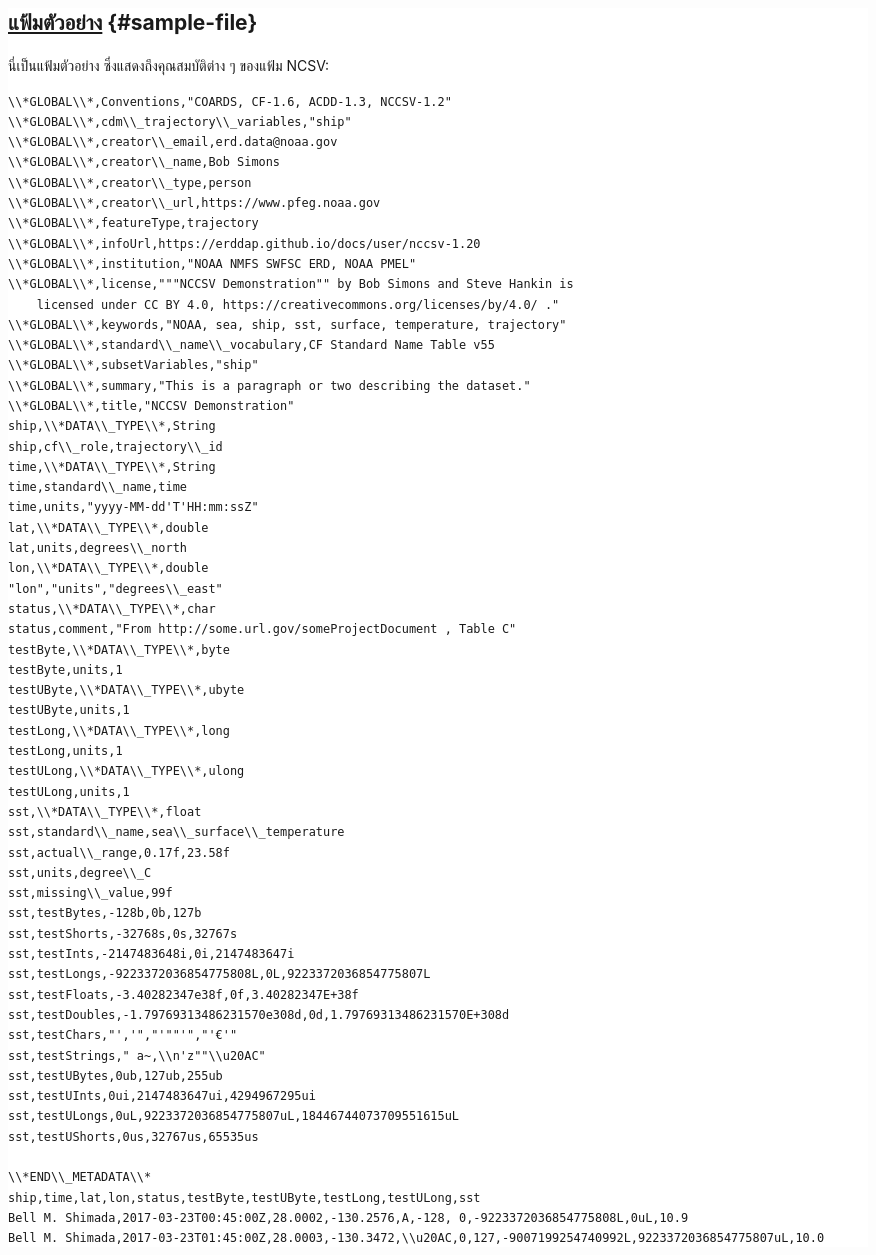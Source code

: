 ## [แฟ้มตัวอย่าง](#sample-file) {#sample-file} 

นี่เป็นแฟ้มตัวอย่าง ซึ่งแสดงถึงคุณสมบัติต่าง ๆ ของแฟ้ม NCSV:
```
\\*GLOBAL\\*,Conventions,"COARDS, CF-1.6, ACDD-1.3, NCCSV-1.2"
\\*GLOBAL\\*,cdm\\_trajectory\\_variables,"ship"
\\*GLOBAL\\*,creator\\_email,erd.data@noaa.gov
\\*GLOBAL\\*,creator\\_name,Bob Simons
\\*GLOBAL\\*,creator\\_type,person
\\*GLOBAL\\*,creator\\_url,https://www.pfeg.noaa.gov
\\*GLOBAL\\*,featureType,trajectory
\\*GLOBAL\\*,infoUrl,https://erddap.github.io/docs/user/nccsv-1.20
\\*GLOBAL\\*,institution,"NOAA NMFS SWFSC ERD, NOAA PMEL"
\\*GLOBAL\\*,license,"""NCCSV Demonstration"" by Bob Simons and Steve Hankin is
    licensed under CC BY 4.0, https://creativecommons.org/licenses/by/4.0/ ."
\\*GLOBAL\\*,keywords,"NOAA, sea, ship, sst, surface, temperature, trajectory"
\\*GLOBAL\\*,standard\\_name\\_vocabulary,CF Standard Name Table v55
\\*GLOBAL\\*,subsetVariables,"ship"
\\*GLOBAL\\*,summary,"This is a paragraph or two describing the dataset."
\\*GLOBAL\\*,title,"NCCSV Demonstration"
ship,\\*DATA\\_TYPE\\*,String
ship,cf\\_role,trajectory\\_id
time,\\*DATA\\_TYPE\\*,String
time,standard\\_name,time
time,units,"yyyy-MM-dd'T'HH:mm:ssZ"
lat,\\*DATA\\_TYPE\\*,double
lat,units,degrees\\_north
lon,\\*DATA\\_TYPE\\*,double
"lon","units","degrees\\_east"
status,\\*DATA\\_TYPE\\*,char
status,comment,"From http://some.url.gov/someProjectDocument , Table C"
testByte,\\*DATA\\_TYPE\\*,byte
testByte,units,1
testUByte,\\*DATA\\_TYPE\\*,ubyte
testUByte,units,1
testLong,\\*DATA\\_TYPE\\*,long
testLong,units,1
testULong,\\*DATA\\_TYPE\\*,ulong
testULong,units,1
sst,\\*DATA\\_TYPE\\*,float
sst,standard\\_name,sea\\_surface\\_temperature
sst,actual\\_range,0.17f,23.58f
sst,units,degree\\_C
sst,missing\\_value,99f
sst,testBytes,-128b,0b,127b
sst,testShorts,-32768s,0s,32767s
sst,testInts,-2147483648i,0i,2147483647i
sst,testLongs,-9223372036854775808L,0L,9223372036854775807L
sst,testFloats,-3.40282347e38f,0f,3.40282347E+38f
sst,testDoubles,-1.79769313486231570e308d,0d,1.79769313486231570E+308d
sst,testChars,"','","'""'","'€'"
sst,testStrings," a~,\\n'z""\\u20AC"
sst,testUBytes,0ub,127ub,255ub
sst,testUInts,0ui,2147483647ui,4294967295ui
sst,testULongs,0uL,9223372036854775807uL,18446744073709551615uL
sst,testUShorts,0us,32767us,65535us

\\*END\\_METADATA\\*
ship,time,lat,lon,status,testByte,testUByte,testLong,testULong,sst
Bell M. Shimada,2017-03-23T00:45:00Z,28.0002,-130.2576,A,-128, 0,-9223372036854775808L,0uL,10.9
Bell M. Shimada,2017-03-23T01:45:00Z,28.0003,-130.3472,\\u20AC,0,127,-9007199254740992L,9223372036854775807uL,10.0
```
